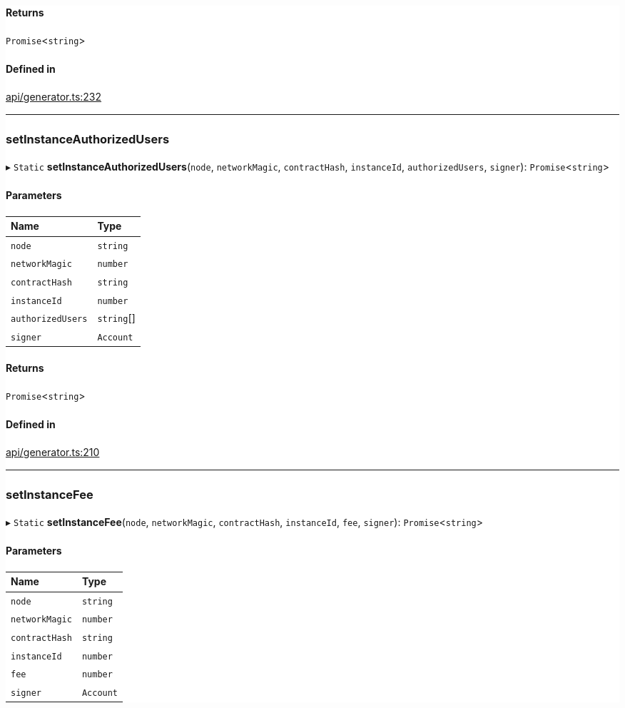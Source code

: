 #### Returns

`Promise`<`string`\>

#### Defined in

[api/generator.ts:232](https://github.com/CityOfZion/isengard/blob/87233a5/sdk/src/api/generator.ts#L232)

___

### setInstanceAuthorizedUsers

▸ `Static` **setInstanceAuthorizedUsers**(`node`, `networkMagic`, `contractHash`, `instanceId`, `authorizedUsers`, `signer`): `Promise`<`string`\>

#### Parameters

| Name | Type |
| :------ | :------ |
| `node` | `string` |
| `networkMagic` | `number` |
| `contractHash` | `string` |
| `instanceId` | `number` |
| `authorizedUsers` | `string`[] |
| `signer` | `Account` |

#### Returns

`Promise`<`string`\>

#### Defined in

[api/generator.ts:210](https://github.com/CityOfZion/isengard/blob/87233a5/sdk/src/api/generator.ts#L210)

___

### setInstanceFee

▸ `Static` **setInstanceFee**(`node`, `networkMagic`, `contractHash`, `instanceId`, `fee`, `signer`): `Promise`<`string`\>

#### Parameters

| Name | Type |
| :------ | :------ |
| `node` | `string` |
| `networkMagic` | `number` |
| `contractHash` | `string` |
| `instanceId` | `number` |
| `fee` | `number` |
| `signer` | `Account` |
